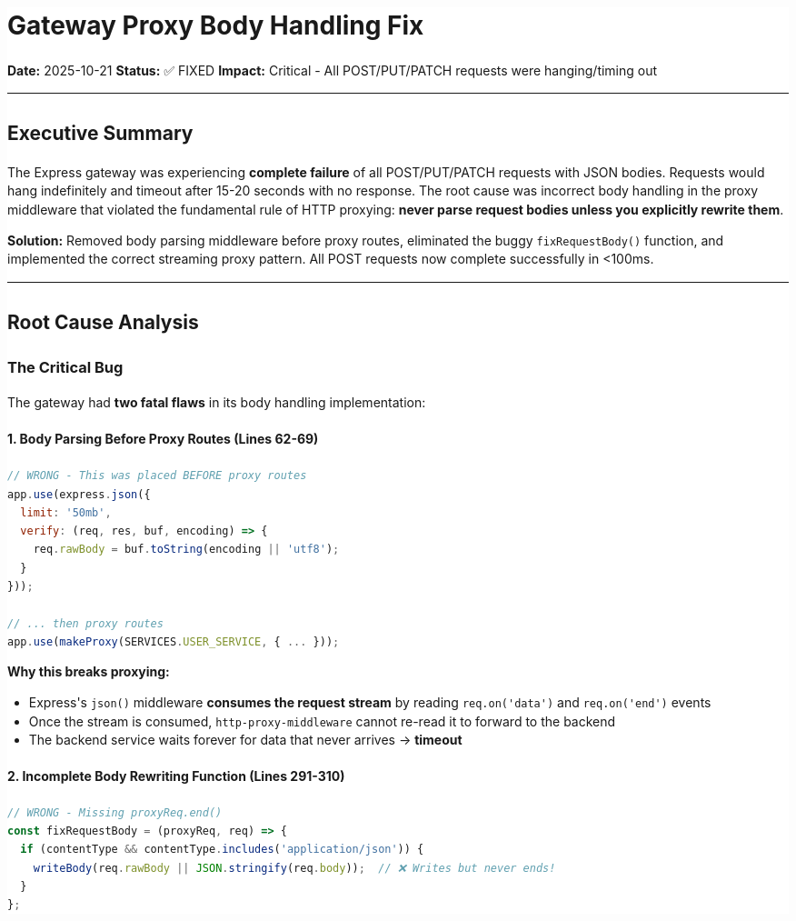 # Gateway Proxy Body Handling Fix

**Date:** 2025-10-21
**Status:** ✅ FIXED
**Impact:** Critical - All POST/PUT/PATCH requests were hanging/timing out

---

## Executive Summary

The Express gateway was experiencing **complete failure** of all POST/PUT/PATCH requests with JSON bodies. Requests would hang indefinitely and timeout after 15-20 seconds with no response. The root cause was incorrect body handling in the proxy middleware that violated the fundamental rule of HTTP proxying: **never parse request bodies unless you explicitly rewrite them**.

**Solution:** Removed body parsing middleware before proxy routes, eliminated the buggy `fixRequestBody()` function, and implemented the correct streaming proxy pattern. All POST requests now complete successfully in <100ms.

---

## Root Cause Analysis

### The Critical Bug

The gateway had **two fatal flaws** in its body handling implementation:

#### 1. Body Parsing Before Proxy Routes (Lines 62-69)

```javascript
// WRONG - This was placed BEFORE proxy routes
app.use(express.json({
  limit: '50mb',
  verify: (req, res, buf, encoding) => {
    req.rawBody = buf.toString(encoding || 'utf8');
  }
}));

// ... then proxy routes
app.use(makeProxy(SERVICES.USER_SERVICE, { ... }));
```

**Why this breaks proxying:**
- Express's `json()` middleware **consumes the request stream** by reading `req.on('data')` and `req.on('end')` events
- Once the stream is consumed, `http-proxy-middleware` cannot re-read it to forward to the backend
- The backend service waits forever for data that never arrives → **timeout**

#### 2. Incomplete Body Rewriting Function (Lines 291-310)

```javascript
// WRONG - Missing proxyReq.end()
const fixRequestBody = (proxyReq, req) => {
  if (contentType && contentType.includes('application/json')) {
    writeBody(req.rawBody || JSON.stringify(req.body));  // ❌ Writes but never ends!
  }
};
```
